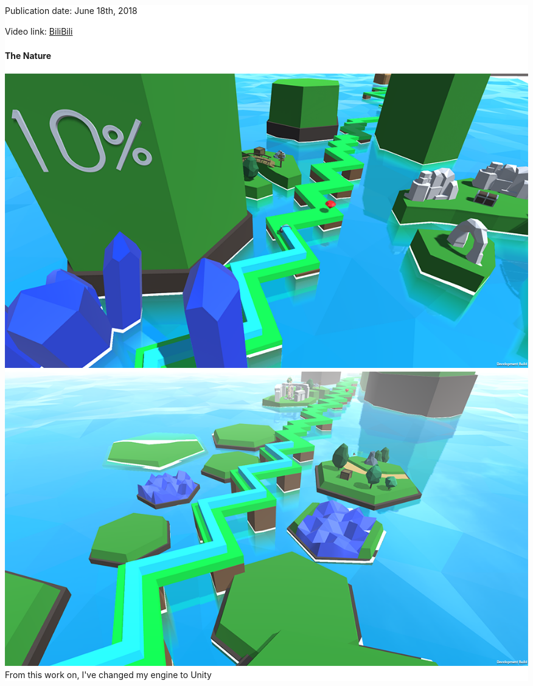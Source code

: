 Publication date: June 18th, 2018

Video link: [BiliBili](https://www.bilibili.com/video/BV1Ts411u7Z8?spm_id_from=333.788.videopod.episodes&vd_source=1c695510ce7ddee97334e7846a16a194&p=39)

#### The Nature
![nature1](img/works/nature1.png)
![nature2](img/works/nature2.png)
From this work on, I've changed my engine to Unity

